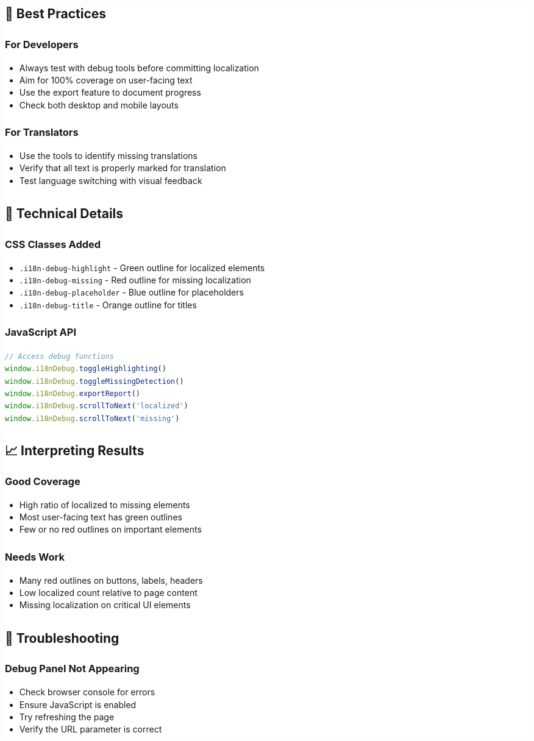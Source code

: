 ## 🎯 Best Practices

### For Developers
- Always test with debug tools before committing localization
- Aim for 100% coverage on user-facing text
- Use the export feature to document progress
- Check both desktop and mobile layouts

### For Translators
- Use the tools to identify missing translations
- Verify that all text is properly marked for translation
- Test language switching with visual feedback

## 🔧 Technical Details

### CSS Classes Added
- `.i18n-debug-highlight` - Green outline for localized elements
- `.i18n-debug-missing` - Red outline for missing localization
- `.i18n-debug-placeholder` - Blue outline for placeholders
- `.i18n-debug-title` - Orange outline for titles

### JavaScript API
```javascript
// Access debug functions
window.i18nDebug.toggleHighlighting()
window.i18nDebug.toggleMissingDetection()
window.i18nDebug.exportReport()
window.i18nDebug.scrollToNext('localized')
window.i18nDebug.scrollToNext('missing')
```

## 📈 Interpreting Results

### Good Coverage
- High ratio of localized to missing elements
- Most user-facing text has green outlines
- Few or no red outlines on important elements

### Needs Work
- Many red outlines on buttons, labels, headers
- Low localized count relative to page content
- Missing localization on critical UI elements

## 🚨 Troubleshooting

### Debug Panel Not Appearing
- Check browser console for errors
- Ensure JavaScript is enabled
- Try refreshing the page
- Verify the URL parameter is correct

